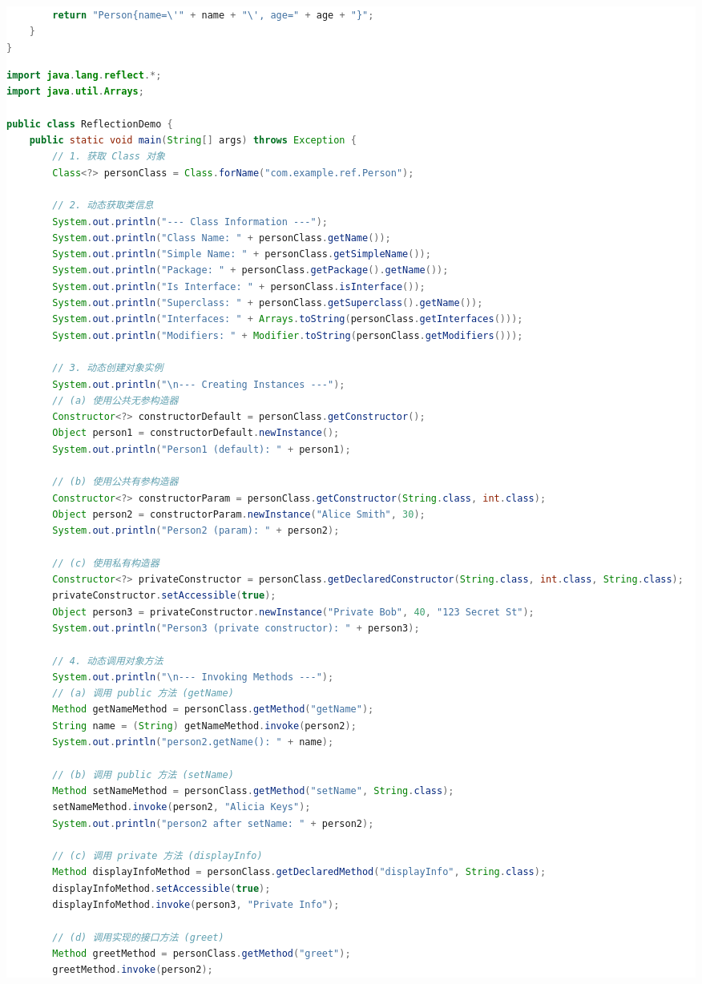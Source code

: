 ```java
        return "Person{name=\'" + name + "\', age=" + age + "}";
    }
}
```

```java
import java.lang.reflect.*;
import java.util.Arrays;

public class ReflectionDemo {
    public static void main(String[] args) throws Exception {
        // 1. 获取 Class 对象
        Class<?> personClass = Class.forName("com.example.ref.Person");

        // 2. 动态获取类信息
        System.out.println("--- Class Information ---");
        System.out.println("Class Name: " + personClass.getName());
        System.out.println("Simple Name: " + personClass.getSimpleName());
        System.out.println("Package: " + personClass.getPackage().getName());
        System.out.println("Is Interface: " + personClass.isInterface());
        System.out.println("Superclass: " + personClass.getSuperclass().getName());
        System.out.println("Interfaces: " + Arrays.toString(personClass.getInterfaces()));
        System.out.println("Modifiers: " + Modifier.toString(personClass.getModifiers()));

        // 3. 动态创建对象实例
        System.out.println("\n--- Creating Instances ---");
        // (a) 使用公共无参构造器
        Constructor<?> constructorDefault = personClass.getConstructor();
        Object person1 = constructorDefault.newInstance();
        System.out.println("Person1 (default): " + person1);

        // (b) 使用公共有参构造器
        Constructor<?> constructorParam = personClass.getConstructor(String.class, int.class);
        Object person2 = constructorParam.newInstance("Alice Smith", 30);
        System.out.println("Person2 (param): " + person2);

        // (c) 使用私有构造器
        Constructor<?> privateConstructor = personClass.getDeclaredConstructor(String.class, int.class, String.class);
        privateConstructor.setAccessible(true);
        Object person3 = privateConstructor.newInstance("Private Bob", 40, "123 Secret St");
        System.out.println("Person3 (private constructor): " + person3);

        // 4. 动态调用对象方法
        System.out.println("\n--- Invoking Methods ---");
        // (a) 调用 public 方法 (getName)
        Method getNameMethod = personClass.getMethod("getName");
        String name = (String) getNameMethod.invoke(person2);
        System.out.println("person2.getName(): " + name);

        // (b) 调用 public 方法 (setName)
        Method setNameMethod = personClass.getMethod("setName", String.class);
        setNameMethod.invoke(person2, "Alicia Keys");
        System.out.println("person2 after setName: " + person2);

        // (c) 调用 private 方法 (displayInfo)
        Method displayInfoMethod = personClass.getDeclaredMethod("displayInfo", String.class);
        displayInfoMethod.setAccessible(true);
        displayInfoMethod.invoke(person3, "Private Info");

        // (d) 调用实现的接口方法 (greet)
        Method greetMethod = personClass.getMethod("greet");
        greetMethod.invoke(person2);

```